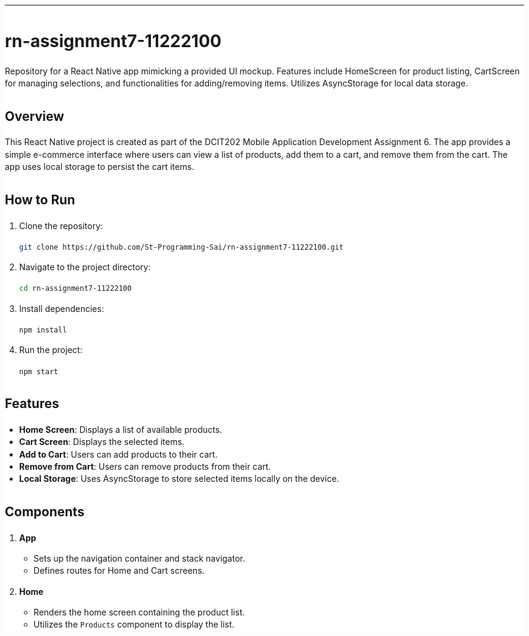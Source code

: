 
---

# rn-assignment7-11222100

Repository for a React Native app mimicking a provided UI mockup. Features include HomeScreen for product listing, CartScreen for managing selections, and functionalities for adding/removing items. Utilizes AsyncStorage for local data storage.


## Overview

This React Native project is created as part of the DCIT202 Mobile Application Development Assignment 6. The app provides a simple e-commerce interface where users can view a list of products, add them to a cart, and remove them from the cart. The app uses local storage to persist the cart items.

## How to Run

1. Clone the repository:
   ```bash
   git clone https://github.com/St-Programming-Sai/rn-assignment7-11222100.git
   ```
2. Navigate to the project directory:
   ```bash
   cd rn-assignment7-11222100
   ```
3. Install dependencies:
   ```bash
   npm install
   ```
4. Run the project:
   ```bash
   npm start
   ```

## Features

- **Home Screen**: Displays a list of available products.
- **Cart Screen**: Displays the selected items.
- **Add to Cart**: Users can add products to their cart.
- **Remove from Cart**: Users can remove products from their cart.
- **Local Storage**: Uses AsyncStorage to store selected items locally on the device.

## Components

1. **App**
   - Sets up the navigation container and stack navigator.
   - Defines routes for Home and Cart screens.

2. **Home**
   - Renders the home screen containing the product list.
   - Utilizes the `Products` component to display the list.
